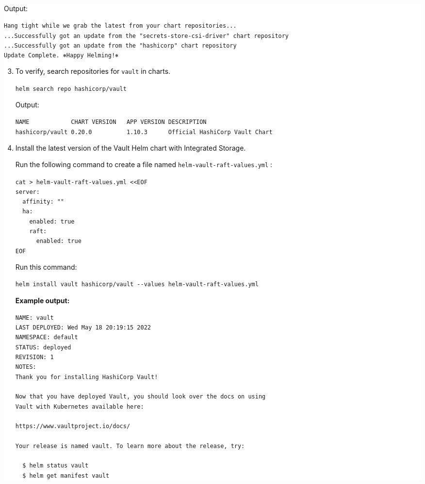    Output:

   ```
   Hang tight while we grab the latest from your chart repositories...
   ...Successfully got an update from the "secrets-store-csi-driver" chart repository
   ...Successfully got an update from the "hashicorp" chart repository
   Update Complete. ⎈Happy Helming!⎈
   ```

   

3. To verify, search repositories for `vault` in charts.

   ```shell-session
   helm search repo hashicorp/vault
   ```

   Output:

   ```
   NAME            CHART VERSION   APP VERSION DESCRIPTION
   hashicorp/vault 0.20.0          1.10.3      Official HashiCorp Vault Chart
   ```

   

4. Install the latest version of the Vault Helm chart with Integrated Storage.

   Run the following command to create a file named `helm-vault-raft-values.yml` :

   ```shell-session
   cat > helm-vault-raft-values.yml <<EOF
   server:
     affinity: ""
     ha:
       enabled: true
       raft: 
         enabled: true
   EOF
   ```

   

   Run this command:

   ```shell-session
   helm install vault hashicorp/vault --values helm-vault-raft-values.yml
   ```

   

   **Example output:**

   ```plaintext
   NAME: vault
   LAST DEPLOYED: Wed May 18 20:19:15 2022
   NAMESPACE: default
   STATUS: deployed
   REVISION: 1
   NOTES:
   Thank you for installing HashiCorp Vault!
   
   Now that you have deployed Vault, you should look over the docs on using
   Vault with Kubernetes available here:
   
   https://www.vaultproject.io/docs/
   
   Your release is named vault. To learn more about the release, try:
   
     $ helm status vault
     $ helm get manifest vault
   ```
